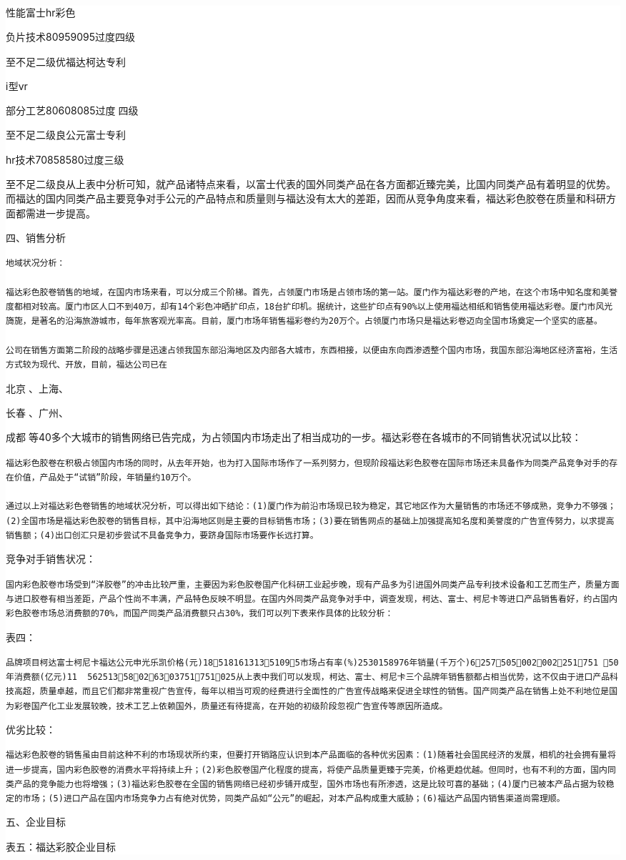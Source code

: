 性能富士hr彩色

负片技术80959095过度四级

至不足二级优福达柯达专利

ⅰ型vr

部分工艺80608085过度 四级

至不足二级良公元富士专利

hr技术70858580过度三级

至不足二级良从上表中分析可知，就产品诸特点来看，以富士代表的国外同类产品在各方面都近臻完美，比国内同类产品有着明显的优势。而福达的国内同类产品主要竞争对手公元的产品特点和质量则与福达没有太大的差距，因而从竞争角度来看，福达彩色胶卷在质量和科研方面都需进一步提高。

四、销售分析

    地域状况分析：

    福达彩色胶卷销售的地域，在国内市场来看，可以分成三个阶梯。首先，占领厦门市场是占领市场的第一站。厦门作为福达彩卷的产地，在这个市场中知名度和美誉度都相对较高。厦门市区人口不到40万，却有14个彩色冲晒扩印点，18台扩印机。据统计，这些扩印点有90%以上使用福达相纸和销售使用福达彩卷。厦门市风光旖旎，是著名的沿海旅游城市，每年旅客观光率高。目前，厦门市场年销售福彩卷约为20万个。占领厦门市场只是福达彩卷迈向全国市场奠定一个坚实的底基。

    公司在销售方面第二阶段的战略步骤是迅速占领我国东部沿海地区及内部各大城市，东西相接，以便由东向西渗透整个国内市场，我国东部沿海地区经济富裕，生活方式较为现代、开放，目前，福达公司已在

北京
、上海、

长春
、广州、

成都
等40多个大城市的销售网络已告完成，为占领国内市场走出了相当成功的一步。福达彩卷在各城市的不同销售状况试以比较：

    福达彩色胶卷在积极占领国内市场的同时，从去年开始，也为打入国际市场作了一系列努力，但现阶段福达彩色胶卷在国际市场还未具备作为同类产品竞争对手的存在价值，产品处于“试销”阶段，年销量约10万个。

    通过以上对福达彩色卷销售的地域状况分析，可以得出如下结论：(1)厦门作为前沿市场现已较为稳定，其它地区作为大量销售的市场还不够成熟，竞争力不够强；(2)全国市场是福达彩色胶卷的销售目标，其中沿海地区则是主要的目标销售市场；(3)要在销售网点的基础上加强提高知名度和美誉度的广告宣传努力，以求提高销售额；(4)出口创汇只是初步尝试不具备竞争力，要跻身国际市场要作长远打算。

竞争对手销售状况：

    国内彩色胶卷市场受到“洋胶卷”的冲击比较严重，主要因为彩色胶卷国产化科研工业起步晚，现有产品多为引进国外同类产品专利技术设备和工艺而生产，质量方面与进口胶卷有相当差距，产品个性尚不丰满，产品特色反映不明显。在国内外同类产品竞争对手中，调查发现，柯达、富士、柯尼卡等进口产品销售看好，约占国内彩色胶卷市场总消费额的70%，而国产同类产品消费额只占30%，我们可以列下表来作具体的比较分析：

表四：

    品牌项目柯达富士柯尼卡福达公元申光乐凯价格(元)1851816131351095市场占有率(%)2530158976年销量(千万个)6257505002002251751 50年消费额(亿元)11  56251358026303751751025从上表中我们可以发现，柯达、富士、柯尼卡三个品牌年销售额都占相当优势，这不仅由于进口产品科技高超，质量卓越，而且它们都非常重视广告宣传，每年以相当可观的经费进行全面性的广告宣传战略来促进全球性的销售。国产同类产品在销售上处不利地位是国为彩卷国产化工业发展较晚，技术工艺上依赖国外，质量还有待提高，在开始的初级阶段忽视广告宣传等原因所造成。

优劣比较：

    福达彩色胶卷的销售虽由目前这种不利的市场现状所约束，但要打开销路应认识到本产品面临的各种优劣因素：(1)随着社会国民经济的发展，相机的社会拥有量将进一步提高，国内彩色胶卷的消费水平将持续上升；(2)彩色胶卷国产化程度的提高，将使产品质量更臻于完美，价格更趋优越。但同时，也有不利的方面，国内同类产品的竞争能力也将增强；(3)福达彩色胶卷在全国的销售网络已经初步铺开成型，国外市场也有所渗透，这是比较可喜的基础；(4)厦门已被本产品占据为较稳定的市场；(5)进口产品在国内市场竞争力占有绝对优势，同类产品如“公元”的崛起，对本产品构成重大威胁；(6)福达产品国内销售渠道尚需理顺。

五、企业目标

表五：福达彩胶企业目标
